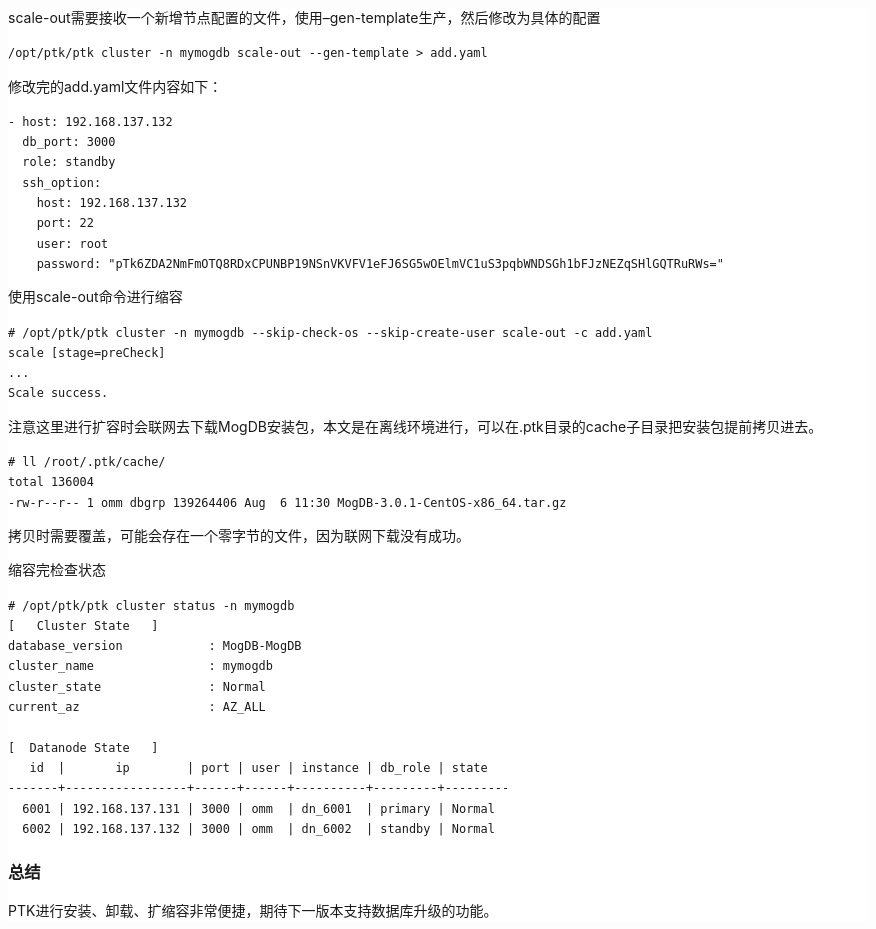 scale-out需要接收一个新增节点配置的文件，使用–gen-template生产，然后修改为具体的配置

```
/opt/ptk/ptk cluster -n mymogdb scale-out --gen-template > add.yaml
```

修改完的add.yaml文件内容如下：

```
- host: 192.168.137.132
  db_port: 3000
  role: standby
  ssh_option:
    host: 192.168.137.132
    port: 22
    user: root
    password: "pTk6ZDA2NmFmOTQ8RDxCPUNBP19NSnVKVFV1eFJ6SG5wOElmVC1uS3pqbWNDSGh1bFJzNEZqSHlGQTRuRWs="
```

使用scale-out命令进行缩容

```
# /opt/ptk/ptk cluster -n mymogdb --skip-check-os --skip-create-user scale-out -c add.yaml 
scale [stage=preCheck]
...
Scale success.
```

注意这里进行扩容时会联网去下载MogDB安装包，本文是在离线环境进行，可以在.ptk目录的cache子目录把安装包提前拷贝进去。

```
# ll /root/.ptk/cache/
total 136004
-rw-r--r-- 1 omm dbgrp 139264406 Aug  6 11:30 MogDB-3.0.1-CentOS-x86_64.tar.gz
```

拷贝时需要覆盖，可能会存在一个零字节的文件，因为联网下载没有成功。

缩容完检查状态

```
# /opt/ptk/ptk cluster status -n mymogdb
[   Cluster State   ]
database_version			: MogDB-MogDB
cluster_name				: mymogdb
cluster_state   			: Normal
current_az      			: AZ_ALL

[  Datanode State   ]
   id  |       ip        | port | user | instance | db_role | state   
-------+-----------------+------+------+----------+---------+---------
  6001 | 192.168.137.131 | 3000 | omm  | dn_6001  | primary | Normal  
  6002 | 192.168.137.132 | 3000 | omm  | dn_6002  | standby | Normal  
```

### 总结

PTK进行安装、卸载、扩缩容非常便捷，期待下一版本支持数据库升级的功能。
